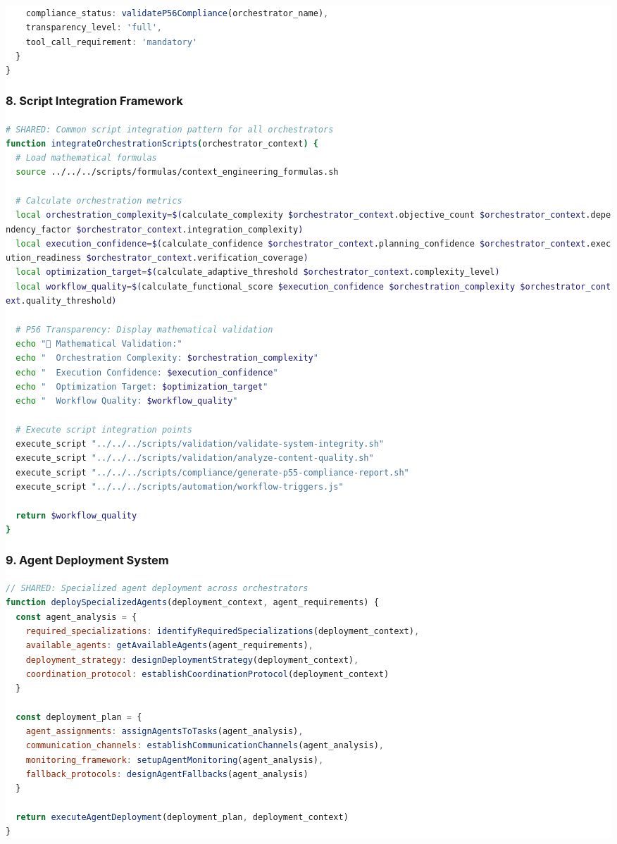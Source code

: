 ```javascript
    compliance_status: validateP56Compliance(orchestrator_name),
    transparency_level: 'full',
    tool_call_requirement: 'mandatory'
  }
}
```

### **8. Script Integration Framework**
```bash
# SHARED: Common script integration pattern for all orchestrators
function integrateOrchestrationScripts(orchestrator_context) {
  # Load mathematical formulas
  source ../../../scripts/formulas/context_engineering_formulas.sh
  
  # Calculate orchestration metrics
  local orchestration_complexity=$(calculate_complexity $orchestrator_context.objective_count $orchestrator_context.dependency_factor $orchestrator_context.integration_complexity)
  local execution_confidence=$(calculate_confidence $orchestrator_context.planning_confidence $orchestrator_context.execution_readiness $orchestrator_context.verification_coverage)
  local optimization_target=$(calculate_adaptive_threshold $orchestrator_context.complexity_level)
  local workflow_quality=$(calculate_functional_score $execution_confidence $orchestration_complexity $orchestrator_context.quality_threshold)
  
  # P56 Transparency: Display mathematical validation
  echo "🧮 Mathematical Validation:"
  echo "  Orchestration Complexity: $orchestration_complexity"
  echo "  Execution Confidence: $execution_confidence"
  echo "  Optimization Target: $optimization_target"
  echo "  Workflow Quality: $workflow_quality"
  
  # Execute script integration points
  execute_script "../../../scripts/validation/validate-system-integrity.sh"
  execute_script "../../../scripts/validation/analyze-content-quality.sh"
  execute_script "../../../scripts/compliance/generate-p55-compliance-report.sh"
  execute_script "../../../scripts/automation/workflow-triggers.js"
  
  return $workflow_quality
}
```

### **9. Agent Deployment System**
```javascript
// SHARED: Specialized agent deployment across orchestrators
function deploySpecializedAgents(deployment_context, agent_requirements) {
  const agent_analysis = {
    required_specializations: identifyRequiredSpecializations(deployment_context),
    available_agents: getAvailableAgents(agent_requirements),
    deployment_strategy: designDeploymentStrategy(deployment_context),
    coordination_protocol: establishCoordinationProtocol(deployment_context)
  }
  
  const deployment_plan = {
    agent_assignments: assignAgentsToTasks(agent_analysis),
    communication_channels: establishCommunicationChannels(agent_analysis),
    monitoring_framework: setupAgentMonitoring(agent_analysis),
    fallback_protocols: designAgentFallbacks(agent_analysis)
  }
  
  return executeAgentDeployment(deployment_plan, deployment_context)
}
```
